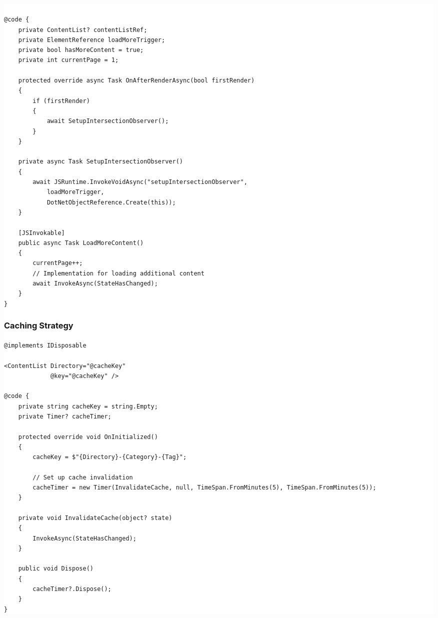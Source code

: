 ```razor

@code {
    private ContentList? contentListRef;
    private ElementReference loadMoreTrigger;
    private bool hasMoreContent = true;
    private int currentPage = 1;
    
    protected override async Task OnAfterRenderAsync(bool firstRender)
    {
        if (firstRender)
        {
            await SetupIntersectionObserver();
        }
    }
    
    private async Task SetupIntersectionObserver()
    {
        await JSRuntime.InvokeVoidAsync("setupIntersectionObserver", 
            loadMoreTrigger, 
            DotNetObjectReference.Create(this));
    }
    
    [JSInvokable]
    public async Task LoadMoreContent()
    {
        currentPage++;
        // Implementation for loading additional content
        await InvokeAsync(StateHasChanged);
    }
}
```

### Caching Strategy

```razor
@implements IDisposable

<ContentList Directory="@cacheKey"
             @key="@cacheKey" />

@code {
    private string cacheKey = string.Empty;
    private Timer? cacheTimer;
    
    protected override void OnInitialized()
    {
        cacheKey = $"{Directory}-{Category}-{Tag}";
        
        // Set up cache invalidation
        cacheTimer = new Timer(InvalidateCache, null, TimeSpan.FromMinutes(5), TimeSpan.FromMinutes(5));
    }
    
    private void InvalidateCache(object? state)
    {
        InvokeAsync(StateHasChanged);
    }
    
    public void Dispose()
    {
        cacheTimer?.Dispose();
    }
}
```